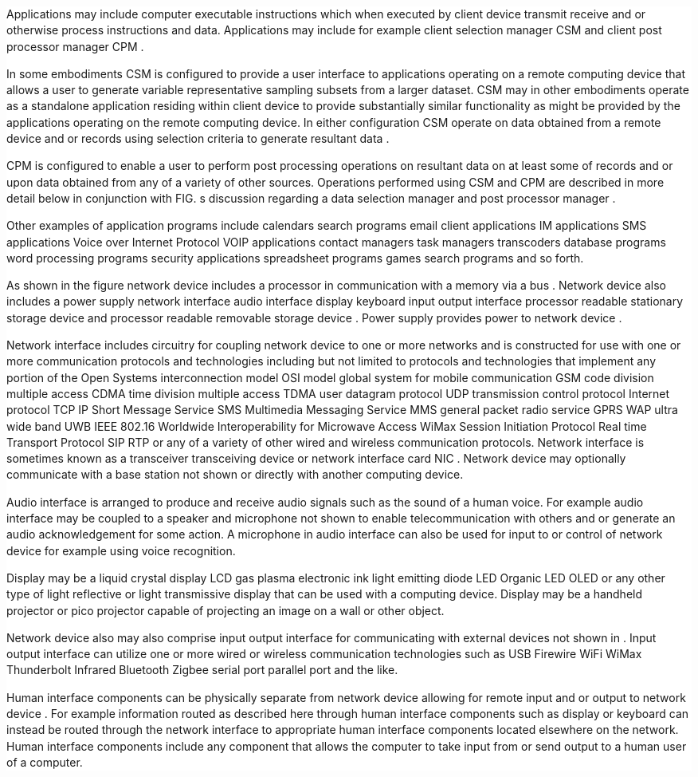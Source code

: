 Applications may include computer executable instructions which when executed by client device transmit receive and or otherwise process instructions and data. Applications may include for example client selection manager CSM and client post processor manager CPM .

In some embodiments CSM is configured to provide a user interface to applications operating on a remote computing device that allows a user to generate variable representative sampling subsets from a larger dataset. CSM may in other embodiments operate as a standalone application residing within client device to provide substantially similar functionality as might be provided by the applications operating on the remote computing device. In either configuration CSM operate on data obtained from a remote device and or records using selection criteria to generate resultant data .

CPM is configured to enable a user to perform post processing operations on resultant data on at least some of records and or upon data obtained from any of a variety of other sources. Operations performed using CSM and CPM are described in more detail below in conjunction with FIG. s discussion regarding a data selection manager and post processor manager .

Other examples of application programs include calendars search programs email client applications IM applications SMS applications Voice over Internet Protocol VOIP applications contact managers task managers transcoders database programs word processing programs security applications spreadsheet programs games search programs and so forth.

As shown in the figure network device includes a processor in communication with a memory via a bus . Network device also includes a power supply network interface audio interface display keyboard input output interface processor readable stationary storage device and processor readable removable storage device . Power supply provides power to network device .

Network interface includes circuitry for coupling network device to one or more networks and is constructed for use with one or more communication protocols and technologies including but not limited to protocols and technologies that implement any portion of the Open Systems interconnection model OSI model global system for mobile communication GSM code division multiple access CDMA time division multiple access TDMA user datagram protocol UDP transmission control protocol Internet protocol TCP IP Short Message Service SMS Multimedia Messaging Service MMS general packet radio service GPRS WAP ultra wide band UWB IEEE 802.16 Worldwide Interoperability for Microwave Access WiMax Session Initiation Protocol Real time Transport Protocol SIP RTP or any of a variety of other wired and wireless communication protocols. Network interface is sometimes known as a transceiver transceiving device or network interface card NIC . Network device may optionally communicate with a base station not shown or directly with another computing device.

Audio interface is arranged to produce and receive audio signals such as the sound of a human voice. For example audio interface may be coupled to a speaker and microphone not shown to enable telecommunication with others and or generate an audio acknowledgement for some action. A microphone in audio interface can also be used for input to or control of network device for example using voice recognition.

Display may be a liquid crystal display LCD gas plasma electronic ink light emitting diode LED Organic LED OLED or any other type of light reflective or light transmissive display that can be used with a computing device. Display may be a handheld projector or pico projector capable of projecting an image on a wall or other object.

Network device also may also comprise input output interface for communicating with external devices not shown in . Input output interface can utilize one or more wired or wireless communication technologies such as USB Firewire WiFi WiMax Thunderbolt Infrared Bluetooth Zigbee serial port parallel port and the like.

Human interface components can be physically separate from network device allowing for remote input and or output to network device . For example information routed as described here through human interface components such as display or keyboard can instead be routed through the network interface to appropriate human interface components located elsewhere on the network. Human interface components include any component that allows the computer to take input from or send output to a human user of a computer.
